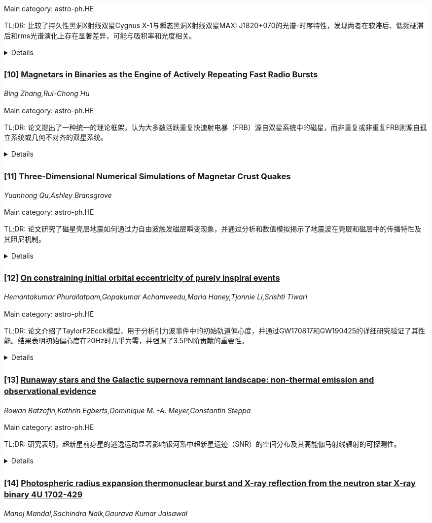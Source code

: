 Main category: astro-ph.HE

TL;DR: 比较了持久性黑洞X射线双星Cygnus X-1与瞬态黑洞X射线双星MAXI J1820+070的光谱-时序特性，发现两者在软滞后、低频硬滞后和rms光谱演化上存在显著差异，可能与吸积率和光度相关。


<details><summary>Details</summary></details>


### [10] [Magnetars in Binaries as the Engine of Actively Repeating Fast Radio Bursts](https://arxiv.org/abs/2508.12119)
*Bing Zhang,Rui-Chong Hu*

Main category: astro-ph.HE

TL;DR: 论文提出了一种统一的理论框架，认为大多数活跃重复快速射电暴（FRB）源自双星系统中的磁星，而非重复或非重复FRB则源自孤立系统或几何不对齐的双星系统。


<details><summary>Details</summary></details>


### [11] [Three-Dimensional Numerical Simulations of Magnetar Crust Quakes](https://arxiv.org/abs/2508.12567)
*Yuanhong Qu,Ashley Bransgrove*

Main category: astro-ph.HE

TL;DR: 论文研究了磁星壳层地震如何通过力自由波触发磁层瞬变现象，并通过分析和数值模拟揭示了地震波在壳层和磁层中的传播特性及其阻尼机制。


<details><summary>Details</summary></details>


### [12] [On constraining initial orbital eccentricity of purely inspiral events](https://arxiv.org/abs/2508.12697)
*Hemantakumar Phurailatpam,Gopakumar Achamveedu,Maria Haney,Tjonnie Li,Srishti Tiwari*

Main category: astro-ph.HE

TL;DR: 论文介绍了TaylorF2Ecck模型，用于分析引力波事件中的初始轨道偏心度，并通过GW170817和GW190425的详细研究验证了其性能。结果表明初始偏心度在20Hz时几乎为零，并强调了3.5PN阶贡献的重要性。


<details><summary>Details</summary></details>


### [13] [Runaway stars and the Galactic supernova remnant landscape: non-thermal emission and observational evidence](https://arxiv.org/abs/2508.12721)
*Rowan Batzofin,Kathrin Egberts,Dominique M. -A. Meyer,Constantin Steppa*

Main category: astro-ph.HE

TL;DR: 研究表明，超新星前身星的逃逸运动显著影响银河系中超新星遗迹（SNR）的空间分布及其高能伽马射线辐射的可探测性。


<details><summary>Details</summary></details>


### [14] [Photospheric radius expansion thermonuclear burst and X-ray reflection from the neutron star X-ray binary 4U 1702-429](https://arxiv.org/abs/2508.12793)
*Manoj Mandal,Sachindra Naik,Gaurava Kumar Jaisawal*
